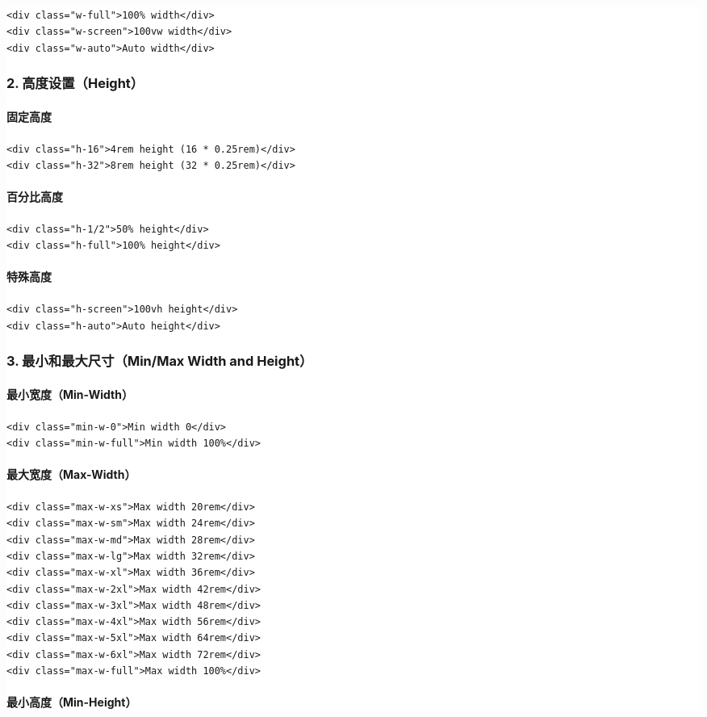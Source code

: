 ```
<div class="w-full">100% width</div>
<div class="w-screen">100vw width</div>
<div class="w-auto">Auto width</div>
```

### 2. 高度设置（Height）

#### 固定高度

```
<div class="h-16">4rem height (16 * 0.25rem)</div>
<div class="h-32">8rem height (32 * 0.25rem)</div>
```

#### 百分比高度

```
<div class="h-1/2">50% height</div>
<div class="h-full">100% height</div>
```

#### 特殊高度

```
<div class="h-screen">100vh height</div>
<div class="h-auto">Auto height</div>
```

### 3. 最小和最大尺寸（Min/Max Width and Height）

#### 最小宽度（Min-Width）

```
<div class="min-w-0">Min width 0</div>
<div class="min-w-full">Min width 100%</div>
```

#### 最大宽度（Max-Width）

```
<div class="max-w-xs">Max width 20rem</div>
<div class="max-w-sm">Max width 24rem</div>
<div class="max-w-md">Max width 28rem</div>
<div class="max-w-lg">Max width 32rem</div>
<div class="max-w-xl">Max width 36rem</div>
<div class="max-w-2xl">Max width 42rem</div>
<div class="max-w-3xl">Max width 48rem</div>
<div class="max-w-4xl">Max width 56rem</div>
<div class="max-w-5xl">Max width 64rem</div>
<div class="max-w-6xl">Max width 72rem</div>
<div class="max-w-full">Max width 100%</div>
```

#### 最小高度（Min-Height）
